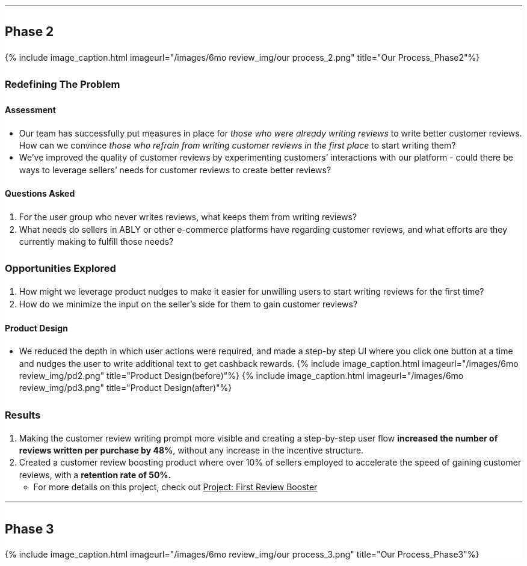 ***

## Phase 2
{% include image_caption.html imageurl="/images/6mo review_img/our process_2.png" title="Our Process_Phase2"%}

### Redefining The Problem

#### Assessment

- Our team has successfully put measures in place for *those who were already writing reviews* to write better customer reviews. How can we convince *those who refrain from writing customer reviews in the first place* to start writing them?
- We’ve improved the quality of customer reviews by experimenting customers’ interactions with our platform - could there be ways to leverage sellers’ needs for customer reviews to create better reviews?

#### Questions Asked

1. For the user group who never writes reviews, what keeps them from writing reviews? 
2. What needs do sellers in ABLY or other e-commerce platforms have regarding customer reviews, and what efforts are they currently making to fulfill those needs?

### Opportunities Explored

1. How might we leverage product nudges to make it easier for unwilling users to start writing reviews for the first time?
2. How do we minimize the input on the seller’s side for them to gain customer reviews?

#### Product Design
- We reduced the depth in which user actions were required, and made a step-by step UI where you click one button at a time and nudges the user to write additional text to get cashback rewards.
{% include image_caption.html imageurl="/images/6mo review_img/pd2.png" title="Product Design(before)"%}
{% include image_caption.html imageurl="/images/6mo review_img/pd3.png" title="Product Design(after)"%}

### Results

1. Making the customer review writing prompt more visible and creating a step-by-step user flow **increased the number of reviews written per purchase by 48%**, without any increase in the incentive structure.
2. Created a customer review boosting product where over 10% of sellers employed to accelerate the speed of gaining customer reviews, with a **retention rate of 50%.**
    - For more details on this project, check out [Project: First Review Booster](https://www.notion.so/Project-First-Review-Booster-7579e21642d64780836dc89a71451c9c?pvs=21)

***

## Phase 3
{% include image_caption.html imageurl="/images/6mo review_img/our process_3.png" title="Our Process_Phase3"%}
